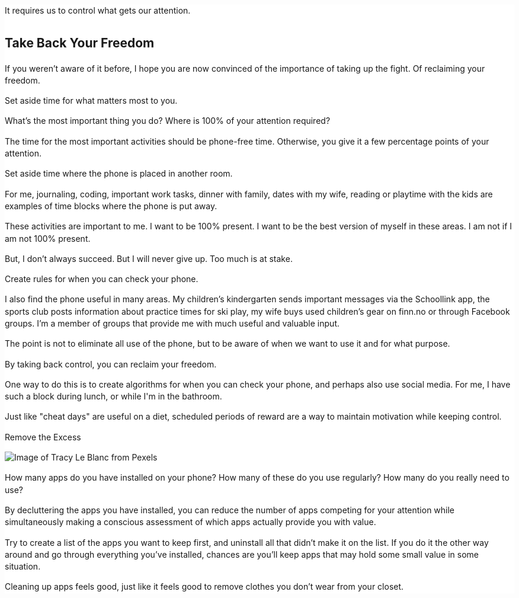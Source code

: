 It requires us to control what gets our attention.

## Take Back Your Freedom

If you weren’t aware of it before, I hope you are now convinced of the importance of taking up the fight. Of reclaiming your freedom.

Set aside time for what matters most to you.

What’s the most important thing you do? Where is 100% of your attention required?

The time for the most important activities should be phone-free time. Otherwise, you give it a few percentage points of your attention.

Set aside time where the phone is placed in another room.

For me, journaling, coding, important work tasks, dinner with family, dates with my wife, reading or playtime with the kids are examples of time blocks where the phone is put away.

These activities are important to me. I want to be 100% present. I want to be the best version of myself in these areas. I am not if I am not 100% present.

But, I don’t always succeed. But I will never give up. Too much is at stake.

Create rules for when you can check your phone.

I also find the phone useful in many areas. My children’s kindergarten sends important messages via the Schoollink app, the sports club posts information about practice times for ski play, my wife buys used children’s gear on finn.no or through Facebook groups. I’m a member of groups that provide me with much useful and valuable input.

The point is not to eliminate all use of the phone, but to be aware of when we want to use it and for what purpose.

By taking back control, you can reclaim your freedom.

One way to do this is to create algorithms for when you can check your phone, and perhaps also use social media. For me, I have such a block during lunch, or while I'm in the bathroom.

Just like "cheat days" are useful on a diet, scheduled periods of reward are a way to maintain motivation while keeping control.

Remove the Excess

![Image of Tracy Le Blanc from Pexels](https://www.pexels.com/photo/person-holding-iphone-347140/)

How many apps do you have installed on your phone? How many of these do you use regularly? How many do you really need to use?

By decluttering the apps you have installed, you can reduce the number of apps competing for your attention while simultaneously making a conscious assessment of which apps actually provide you with value.

Try to create a list of the apps you want to keep first, and uninstall all that didn’t make it on the list. If you do it the other way around and go through everything you’ve installed, chances are you’ll keep apps that may hold some small value in some situation.

Cleaning up apps feels good, just like it feels good to remove clothes you don’t wear from your closet.
